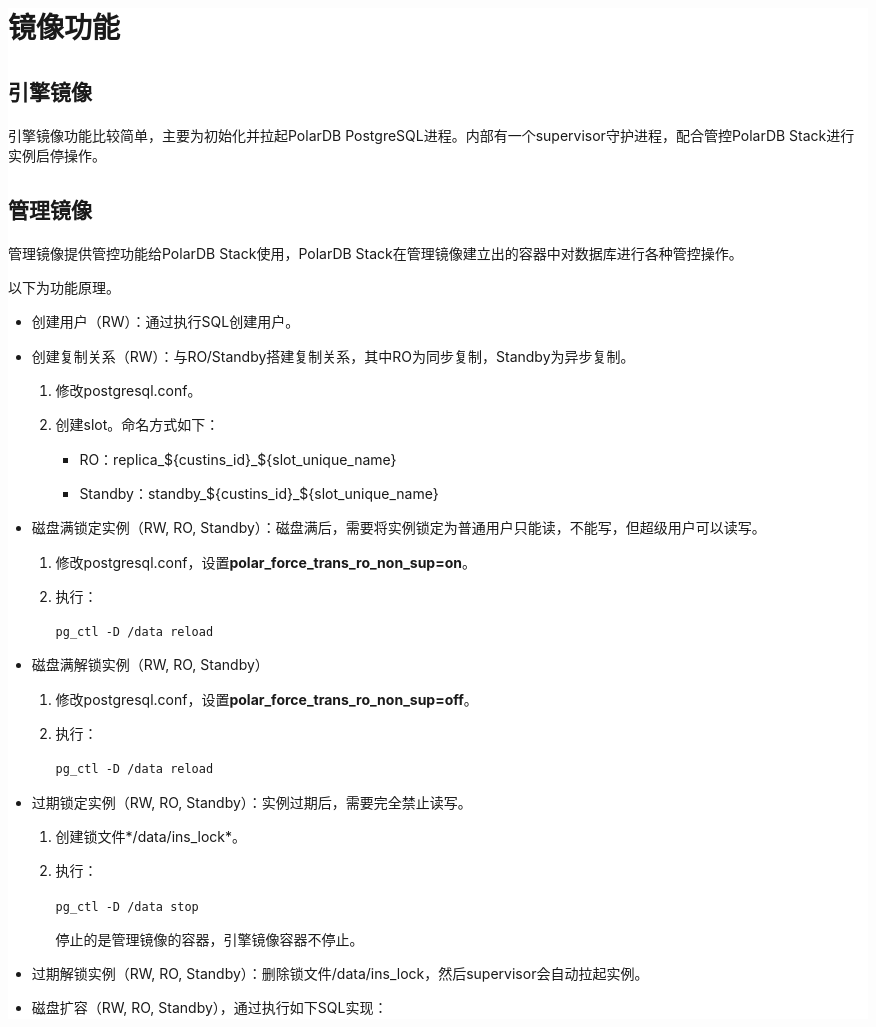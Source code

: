 # 镜像功能

## 引擎镜像

引擎镜像功能比较简单，主要为初始化并拉起PolarDB PostgreSQL进程。内部有一个supervisor守护进程，配合管控PolarDB Stack进行实例启停操作。

## 管理镜像

管理镜像提供管控功能给PolarDB Stack使用，PolarDB Stack在管理镜像建立出的容器中对数据库进行各种管控操作。

以下为功能原理。

* 创建用户（RW）：通过执行SQL创建用户。

* 创建复制关系（RW）：与RO/Standby搭建复制关系，其中RO为同步复制，Standby为异步复制。

    1. 修改postgresql.conf。

    2. 创建slot。命名方式如下：

        - RO：replica_${custins_id}_${slot_unique_name}

        - Standby：standby_${custins_id}_${slot_unique_name}

* 磁盘满锁定实例（RW, RO, Standby）：磁盘满后，需要将实例锁定为普通用户只能读，不能写，但超级用户可以读写。

  1. 修改postgresql.conf，设置**polar_force_trans_ro_non_sup=on**。

  2. 执行：

     ```
     pg_ctl -D /data reload
     ```

* 磁盘满解锁实例（RW, RO, Standby）

    1. 修改postgresql.conf，设置**polar_force_trans_ro_non_sup=off**。

    2. 执行：

       ```
       pg_ctl -D /data reload
       ```

* 过期锁定实例（RW, RO, Standby）：实例过期后，需要完全禁止读写。

    1. 创建锁文件*/data/ins_lock*。

    2. 执行：

       ```
       pg_ctl -D /data stop
       ```

       停止的是管理镜像的容器，引擎镜像容器不停止。

* 过期解锁实例（RW, RO, Standby）：删除锁文件/data/ins_lock，然后supervisor会自动拉起实例。

* 磁盘扩容（RW, RO, Standby），通过执行如下SQL实现：
